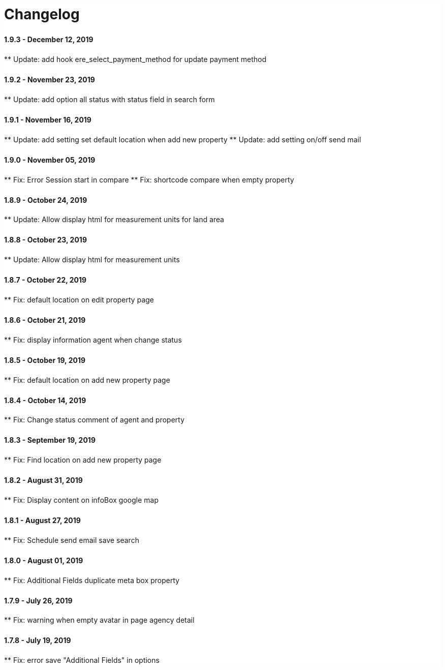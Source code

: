 Changelog
=========

#### 1.9.3 - December 12, 2019
** Update: add hook ere_select_payment_method for update payment method

#### 1.9.2 - November 23, 2019
** Update: add option all status with status field in search form

#### 1.9.1 - November 16, 2019
** Update: add setting set default location when add new property
** Update: add setting on/off send mail

#### 1.9.0 - November 05, 2019
** Fix: Error Session start in compare
** Fix: shortcode compare when empty property

#### 1.8.9 - October 24, 2019
** Update: Allow display html for measurement units for land area

#### 1.8.8 - October 23, 2019
** Update: Allow display html for measurement units

#### 1.8.7 - October 22, 2019
** Fix: default location on edit property page

#### 1.8.6 - October 21, 2019
** Fix: display information agent when change status

#### 1.8.5 - October 19, 2019
** Fix: default location on add new property page

#### 1.8.4 - October 14, 2019
** Fix: Change status comment of agent and property 

#### 1.8.3 - September 19, 2019
** Fix: Find location on add new property page 

#### 1.8.2 - August 31, 2019
** Fix: Display content on infoBox google map

#### 1.8.1 - August 27, 2019
** Fix: Schedule send email save search

#### 1.8.0 - August 01, 2019
** Fix: Additional Fields duplicate meta box property

#### 1.7.9 - July 26, 2019
** Fix: warning when empty avatar in page agency detail

#### 1.7.8 - July 19, 2019
** Fix: error save "Additional Fields" in options
